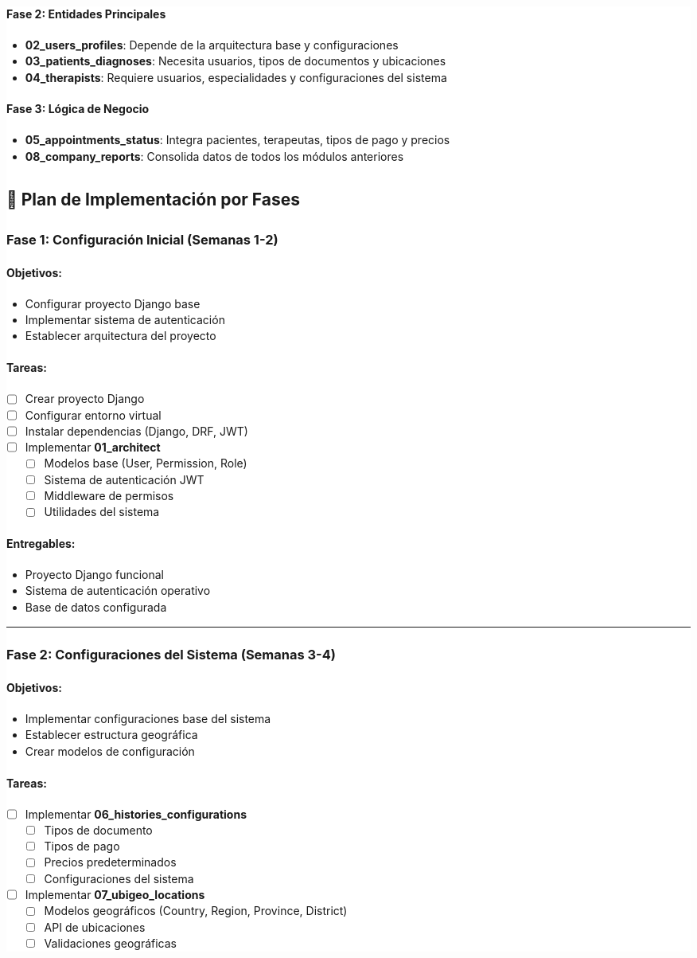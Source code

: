#### **Fase 2: Entidades Principales**
- **02_users_profiles**: Depende de la arquitectura base y configuraciones
- **03_patients_diagnoses**: Necesita usuarios, tipos de documentos y ubicaciones
- **04_therapists**: Requiere usuarios, especialidades y configuraciones del sistema

#### **Fase 3: Lógica de Negocio**
- **05_appointments_status**: Integra pacientes, terapeutas, tipos de pago y precios
- **08_company_reports**: Consolida datos de todos los módulos anteriores

## 📅 **Plan de Implementación por Fases**

### **Fase 1: Configuración Inicial (Semanas 1-2)**

#### **Objetivos:**
- Configurar proyecto Django base
- Implementar sistema de autenticación
- Establecer arquitectura del proyecto

#### **Tareas:**
- [ ] Crear proyecto Django
- [ ] Configurar entorno virtual
- [ ] Instalar dependencias (Django, DRF, JWT)
- [ ] Implementar **01_architect**
  - [ ] Modelos base (User, Permission, Role)
  - [ ] Sistema de autenticación JWT
  - [ ] Middleware de permisos
  - [ ] Utilidades del sistema

#### **Entregables:**
- Proyecto Django funcional
- Sistema de autenticación operativo
- Base de datos configurada

---

### **Fase 2: Configuraciones del Sistema (Semanas 3-4)**

#### **Objetivos:**
- Implementar configuraciones base del sistema
- Establecer estructura geográfica
- Crear modelos de configuración

#### **Tareas:**
- [ ] Implementar **06_histories_configurations**
  - [ ] Tipos de documento
  - [ ] Tipos de pago
  - [ ] Precios predeterminados
  - [ ] Configuraciones del sistema
- [ ] Implementar **07_ubigeo_locations**
  - [ ] Modelos geográficos (Country, Region, Province, District)
  - [ ] API de ubicaciones
  - [ ] Validaciones geográficas
